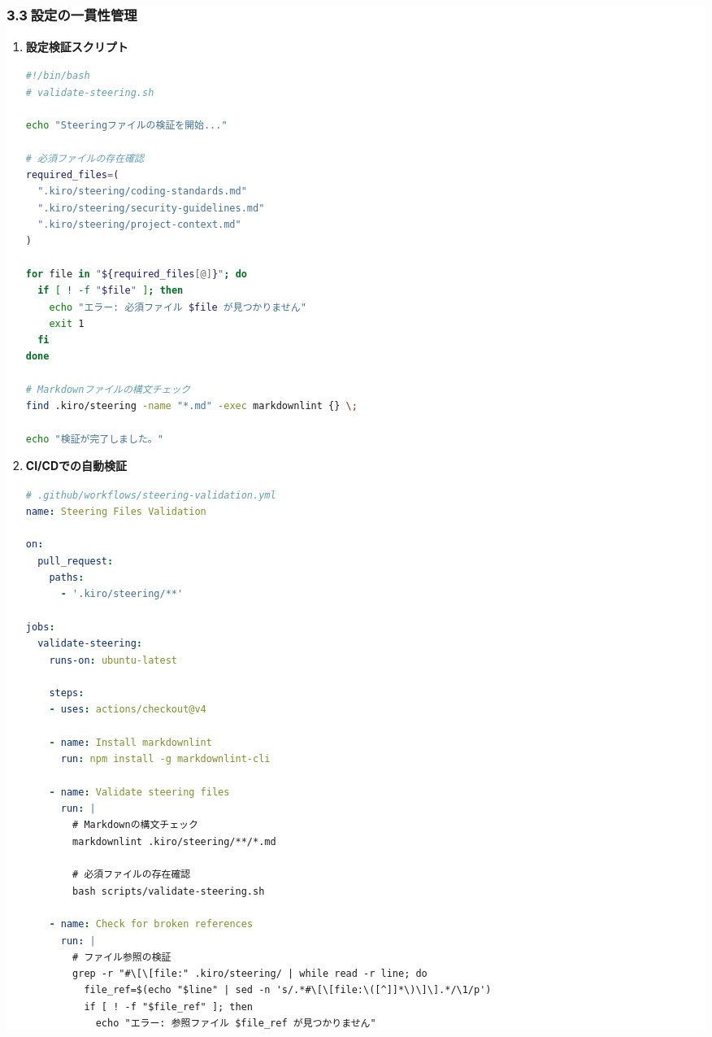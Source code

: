 ### 3.3 設定の一貫性管理

1. **設定検証スクリプト**
   ```bash
   #!/bin/bash
   # validate-steering.sh
   
   echo "Steeringファイルの検証を開始..."
   
   # 必須ファイルの存在確認
   required_files=(
     ".kiro/steering/coding-standards.md"
     ".kiro/steering/security-guidelines.md"
     ".kiro/steering/project-context.md"
   )
   
   for file in "${required_files[@]}"; do
     if [ ! -f "$file" ]; then
       echo "エラー: 必須ファイル $file が見つかりません"
       exit 1
     fi
   done
   
   # Markdownファイルの構文チェック
   find .kiro/steering -name "*.md" -exec markdownlint {} \;
   
   echo "検証が完了しました。"
   ```

2. **CI/CDでの自動検証**
   ```yaml
   # .github/workflows/steering-validation.yml
   name: Steering Files Validation
   
   on:
     pull_request:
       paths:
         - '.kiro/steering/**'
   
   jobs:
     validate-steering:
       runs-on: ubuntu-latest
       
       steps:
       - uses: actions/checkout@v4
       
       - name: Install markdownlint
         run: npm install -g markdownlint-cli
       
       - name: Validate steering files
         run: |
           # Markdownの構文チェック
           markdownlint .kiro/steering/**/*.md
           
           # 必須ファイルの存在確認
           bash scripts/validate-steering.sh
       
       - name: Check for broken references
         run: |
           # ファイル参照の検証
           grep -r "#\[\[file:" .kiro/steering/ | while read -r line; do
             file_ref=$(echo "$line" | sed -n 's/.*#\[\[file:\([^]]*\)\]\].*/\1/p')
             if [ ! -f "$file_ref" ]; then
               echo "エラー: 参照ファイル $file_ref が見つかりません"
   ```